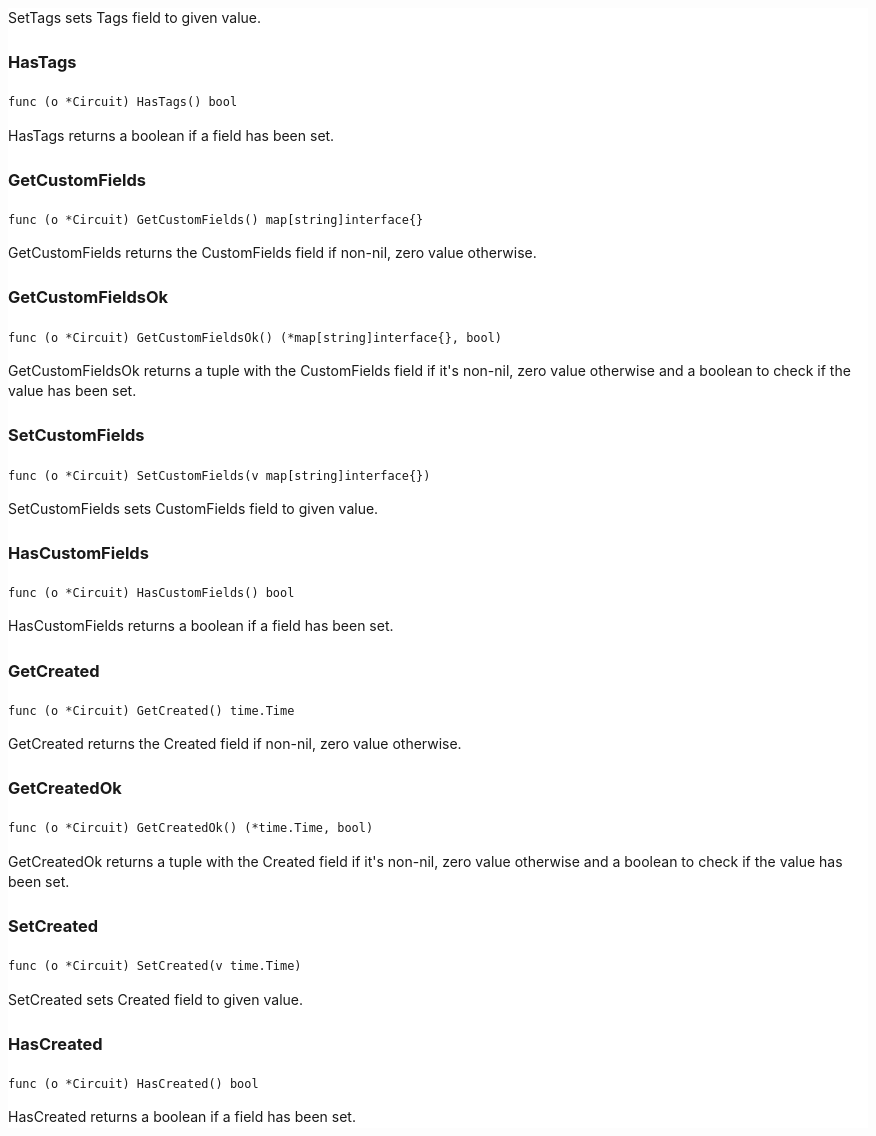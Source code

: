 SetTags sets Tags field to given value.

### HasTags

`func (o *Circuit) HasTags() bool`

HasTags returns a boolean if a field has been set.

### GetCustomFields

`func (o *Circuit) GetCustomFields() map[string]interface{}`

GetCustomFields returns the CustomFields field if non-nil, zero value otherwise.

### GetCustomFieldsOk

`func (o *Circuit) GetCustomFieldsOk() (*map[string]interface{}, bool)`

GetCustomFieldsOk returns a tuple with the CustomFields field if it's non-nil, zero value otherwise
and a boolean to check if the value has been set.

### SetCustomFields

`func (o *Circuit) SetCustomFields(v map[string]interface{})`

SetCustomFields sets CustomFields field to given value.

### HasCustomFields

`func (o *Circuit) HasCustomFields() bool`

HasCustomFields returns a boolean if a field has been set.

### GetCreated

`func (o *Circuit) GetCreated() time.Time`

GetCreated returns the Created field if non-nil, zero value otherwise.

### GetCreatedOk

`func (o *Circuit) GetCreatedOk() (*time.Time, bool)`

GetCreatedOk returns a tuple with the Created field if it's non-nil, zero value otherwise
and a boolean to check if the value has been set.

### SetCreated

`func (o *Circuit) SetCreated(v time.Time)`

SetCreated sets Created field to given value.

### HasCreated

`func (o *Circuit) HasCreated() bool`

HasCreated returns a boolean if a field has been set.
